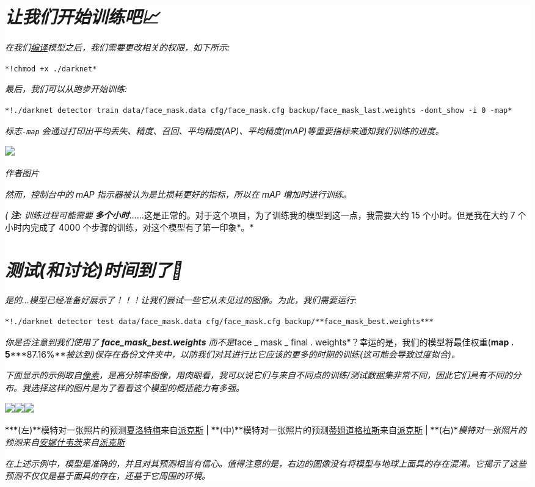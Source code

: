 # *让我们开始训练吧📈*

*在我们[编译](https://github.com/AlexeyAB/darknet#how-to-compile-on-linux-using-make)模型之后，我们需要更改相关的权限，如下所示:*

```
*!chmod +x ./darknet*
```

*最后，我们可以从跑步开始训练:*

```
*!./darknet detector train data/face_mask.data cfg/face_mask.cfg backup/face_mask_last.weights -dont_show -i 0 -map*
```

*标志`-map` 会通过打印出平均丢失、精度、召回、平均精度(AP)、平均精度(mAP)等重要指标来通知我们训练的进度。*

*![](img/dde1fcc9ce9211a01f4c9a99644050b4.png)*

*作者图片*

*然而，控制台中的 mAP 指示器被认为是比损耗更好的指标，所以在 mAP 增加时进行训练。*

**(* ***注:*** *训练过程可能需要* ***多个小时****……这是正常的。对于这个项目，为了训练我的模型到这一点，我需要大约 15 个小时。但是我在大约 7 个小时内完成了 4000 个步骤的训练，对这个模型有了第一印象*。*

# *测试(和讨论)时间到了🎉*

*是的…模型已经准备好展示了！！！让我们尝试一些它从未见过的图像。为此，我们需要运行:*

```
*!./darknet detector test data/face_mask.data cfg/face_mask.cfg backup/**face_mask_best.weights***
```

*你是否注意到我们使用了 **face_mask_best.weights** 而不是*face _ mask _ final . weights*？幸运的是，我们的模型将最佳权重(**map . 5*****87.16%***被达到)保存在备份文件夹中，以防我们对其进行比它应该的更多的时期的训练(这可能会导致过度拟合)。*

*下面显示的示例取自[像素](https://www.pexels.com/)，是高分辨率图像，用肉眼看，我可以说它们与来自不同点的训练/测试数据集非常不同，因此它们具有不同的分布。我选择这样的图片是为了看看这个模型的概括能力有多强。*

*![](img/a38c5fbdfca1eda0f61d596883f97787.png)**![](img/941c10217882b25336e3728940efa5ea.png)**![](img/aaba67c8a98ab92e32180033b9683b6b.png)*

***(左)**模特对一张照片的预测[夏洛特梅](https://www.pexels.com/@charlotte-may?utm_content=attributionCopyText&utm_medium=referral&utm_source=pexels)来自[派克斯](https://www.pexels.com/photo/crop-attractive-asian-woman-putting-on-mask-on-street-5965831/?utm_content=attributionCopyText&utm_medium=referral&utm_source=pexels) | **(中)**模特对一张照片的预测[蒂姆道格拉斯](https://www.pexels.com/@tim-douglas?utm_content=attributionCopyText&utm_medium=referral&utm_source=pexels)来自[派克斯](https://www.pexels.com/photo/women-in-masks-with-shopping-bags-walking-on-street-during-coronavirus-6567212/?utm_content=attributionCopyText&utm_medium=referral&utm_source=pexels) | **(右)**模特对一张照片的预测来自[安娜什韦茨](https://www.pexels.com/@shvetsa?utm_content=attributionCopyText&utm_medium=referral&utm_source=pexels)来自[派克斯](https://www.pexels.com/photo/photo-of-person-wearing-protective-wear-while-holding-globe-4167541/?utm_content=attributionCopyText&utm_medium=referral&utm_source=pexels)*

*在上述示例中，模型是准确的，并且对其预测相当有信心。值得注意的是，右边的图像没有将模型与地球上面具的存在混淆。它揭示了这些预测不仅仅是基于面具的存在，还基于它周围的环境。*
